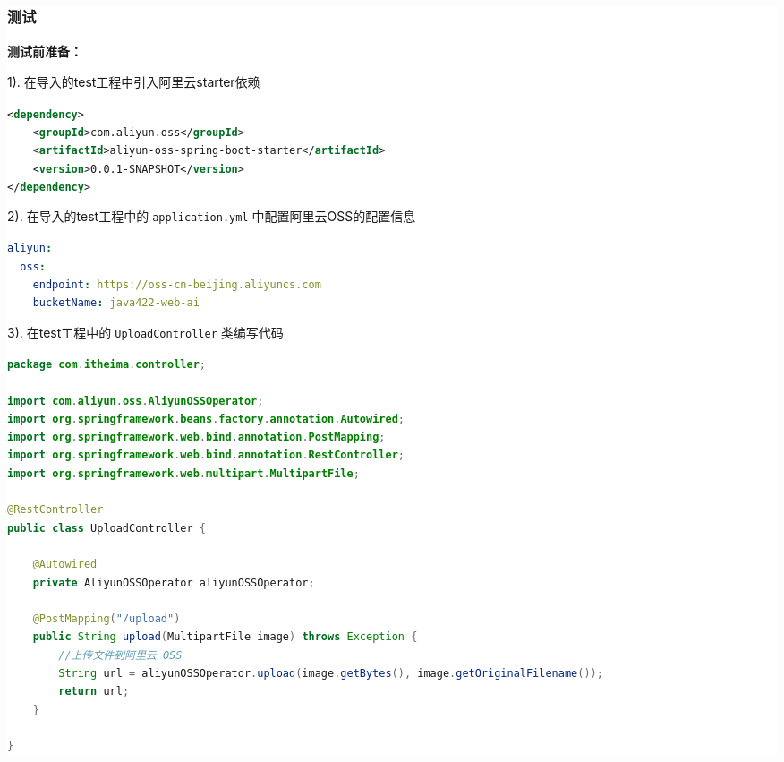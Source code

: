 ### 测试

**测试前准备：**

1). 在导入的test工程中引入阿里云starter依赖

```XML
<dependency>
    <groupId>com.aliyun.oss</groupId>
    <artifactId>aliyun-oss-spring-boot-starter</artifactId>
    <version>0.0.1-SNAPSHOT</version>
</dependency>
```

  

2). 在导入的test工程中的 `application.yml` 中配置阿里云OSS的配置信息

```YAML
aliyun:
  oss:
    endpoint: https://oss-cn-beijing.aliyuncs.com
    bucketName: java422-web-ai
```

  

3). 在test工程中的 `UploadController` 类编写代码

```Java
package com.itheima.controller;

import com.aliyun.oss.AliyunOSSOperator;
import org.springframework.beans.factory.annotation.Autowired;
import org.springframework.web.bind.annotation.PostMapping;
import org.springframework.web.bind.annotation.RestController;
import org.springframework.web.multipart.MultipartFile;

@RestController
public class UploadController {
    
    @Autowired
    private AliyunOSSOperator aliyunOSSOperator;
    
    @PostMapping("/upload")
    public String upload(MultipartFile image) throws Exception {
        //上传文件到阿里云 OSS
        String url = aliyunOSSOperator.upload(image.getBytes(), image.getOriginalFilename());
        return url;
    }
    
}
```